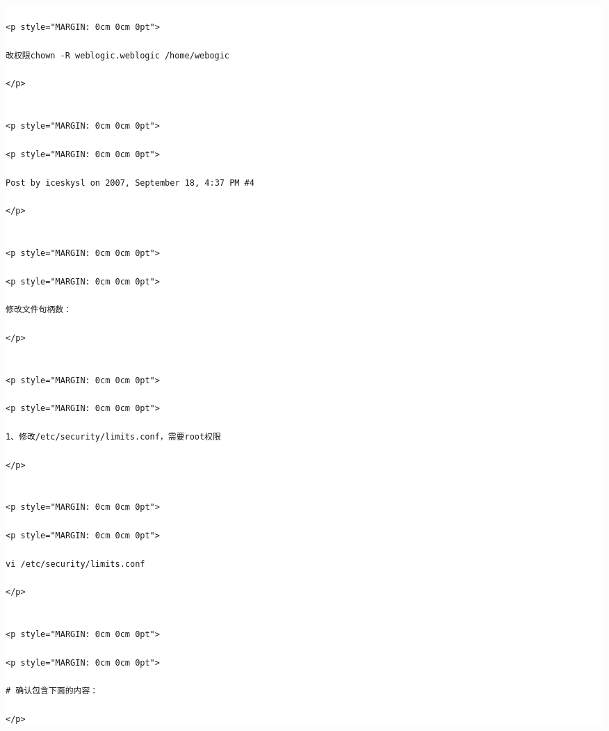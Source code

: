                                                                                                                                                                                       <p style="MARGIN: 0cm 0cm 0pt">
                                                                                                                                                                                        改权限chown -R weblogic.weblogic /home/webogic
                                                                                                                                                                                      </p>
                                                                                                                                                                                      
                                                                                                                                                                                      <p style="MARGIN: 0cm 0cm 0pt">
                                                                                                                                                                                        <p style="MARGIN: 0cm 0cm 0pt">
                                                                                                                                                                                          Post by iceskysl on 2007, September 18, 4:37 PM #4
                                                                                                                                                                                        </p>
                                                                                                                                                                                        
                                                                                                                                                                                        <p style="MARGIN: 0cm 0cm 0pt">
                                                                                                                                                                                          <p style="MARGIN: 0cm 0cm 0pt">
                                                                                                                                                                                            修改文件句柄数：
                                                                                                                                                                                          </p>
                                                                                                                                                                                          
                                                                                                                                                                                          <p style="MARGIN: 0cm 0cm 0pt">
                                                                                                                                                                                            <p style="MARGIN: 0cm 0cm 0pt">
                                                                                                                                                                                              1、修改/etc/security/limits.conf，需要root权限
                                                                                                                                                                                            </p>
                                                                                                                                                                                            
                                                                                                                                                                                            <p style="MARGIN: 0cm 0cm 0pt">
                                                                                                                                                                                              <p style="MARGIN: 0cm 0cm 0pt">
                                                                                                                                                                                                vi /etc/security/limits.conf
                                                                                                                                                                                              </p>
                                                                                                                                                                                              
                                                                                                                                                                                              <p style="MARGIN: 0cm 0cm 0pt">
                                                                                                                                                                                                <p style="MARGIN: 0cm 0cm 0pt">
                                                                                                                                                                                                  # 确认包含下面的内容：
                                                                                                                                                                                                </p>